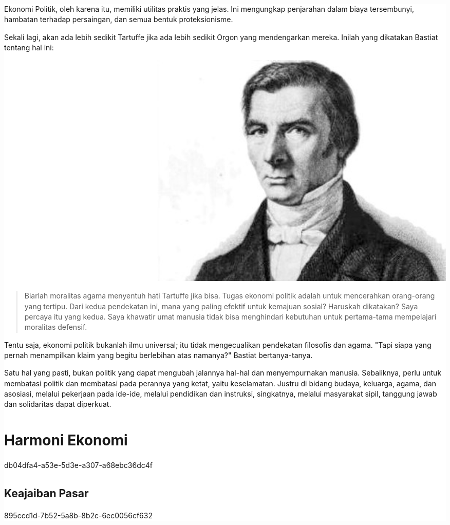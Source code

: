 Ekonomi Politik, oleh karena itu, memiliki utilitas praktis yang jelas. Ini mengungkap penjarahan dalam biaya tersembunyi, hambatan terhadap persaingan, dan semua bentuk proteksionisme.

Sekali lagi, akan ada lebih sedikit Tartuffe jika ada lebih sedikit Orgon yang mendengarkan mereka. Inilah yang dikatakan Bastiat tentang hal ini:

![image](assets/en/094.webp)

> Biarlah moralitas agama menyentuh hati Tartuffe jika bisa. Tugas ekonomi politik adalah untuk mencerahkan orang-orang yang tertipu. Dari kedua pendekatan ini, mana yang paling efektif untuk kemajuan sosial? Haruskah dikatakan? Saya percaya itu yang kedua. Saya khawatir umat manusia tidak bisa menghindari kebutuhan untuk pertama-tama mempelajari moralitas defensif.

Tentu saja, ekonomi politik bukanlah ilmu universal; itu tidak mengecualikan pendekatan filosofis dan agama. "Tapi siapa yang pernah menampilkan klaim yang begitu berlebihan atas namanya?" Bastiat bertanya-tanya.

Satu hal yang pasti, bukan politik yang dapat mengubah jalannya hal-hal dan menyempurnakan manusia. Sebaliknya, perlu untuk membatasi politik dan membatasi pada perannya yang ketat, yaitu keselamatan. Justru di bidang budaya, keluarga, agama, dan asosiasi, melalui pekerjaan pada ide-ide, melalui pendidikan dan instruksi, singkatnya, melalui masyarakat sipil, tanggung jawab dan solidaritas dapat diperkuat.

# Harmoni Ekonomi

<partId>db04dfa4-a53e-5d3e-a307-a68ebc36dc4f</partId>

## Keajaiban Pasar

<chapterId>895ccd1d-7b52-5a8b-8b2c-6ec0056cf632</chapterId>
